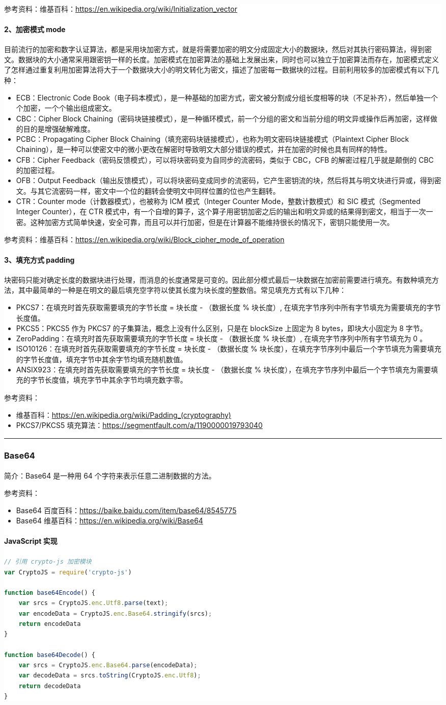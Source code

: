 参考资料：维基百科：https://en.wikipedia.org/wiki/Initialization_vector



#### 2、加密模式 mode

目前流行的加密和数字认证算法，都是采用块加密方式，就是将需要加密的明文分成固定大小的数据块，然后对其执行密码算法，得到密文。数据块的大小通常采用跟密钥一样的长度。加密模式在加密算法的基础上发展出来，同时也可以独立于加密算法而存在，加密模式定义了怎样通过重复利用加密算法将大于一个数据块大小的明文转化为密文，描述了加密每一数据块的过程。目前利用较多的加密模式有以下几种：

+ ECB：Electronic Code Book（电子码本模式），是一种基础的加密方式，密文被分割成分组长度相等的块（不足补齐），然后单独一个个加密，一个个输出组成密文。
+ CBC：Cipher Block Chaining（密码块链接模式），是一种循环模式，前一个分组的密文和当前分组的明文异或操作后再加密，这样做的目的是增强破解难度。
+ PCBC：Propagating Cipher Block Chaining（填充密码块链接模式），也称为明文密码块链接模式（Plaintext Cipher Block Chaining），是一种可以使密文中的微小更改在解密时导致明文大部分错误的模式，并在加密的时候也具有同样的特性。
+ CFB：Cipher Feedback（密码反馈模式），可以将块密码变为自同步的流密码，类似于 CBC，CFB 的解密过程几乎就是颠倒的 CBC 的加密过程。
+ OFB：Output Feedback（输出反馈模式），可以将块密码变成同步的流密码，它产生密钥流的块，然后将其与明文块进行异或，得到密文。与其它流密码一样，密文中一个位的翻转会使明文中同样位置的位也产生翻转。
+ CTR：Counter mode（计数器模式），也被称为 ICM 模式（Integer Counter Mode，整数计数模式）和 SIC 模式（Segmented Integer Counter），在 CTR 模式中，有一个自增的算子，这个算子用密钥加密之后的输出和明文异或的结果得到密文，相当于一次一密。这种加密方式简单快速，安全可靠，而且可以并行加密，但是在计算器不能维持很长的情况下，密钥只能使用一次。

参考资料：维基百科：https://en.wikipedia.org/wiki/Block_cipher_mode_of_operation



#### 3、填充方式 padding

块密码只能对确定长度的数据块进行处理，而消息的长度通常是可变的。因此部分模式最后一块数据在加密前需要进行填充。有数种填充方法，其中最简单的一种是在明文的最后填充空字符以使其长度为块长度的整数倍。常见填充方式有以下几种：

+ PKCS7：在填充时首先获取需要填充的字节长度 = 块长度 - （数据长度 % 块长度）, 在填充字节序列中所有字节填充为需要填充的字节长度值。
+ PKCS5：PKCS5 作为 PKCS7 的子集算法，概念上没有什么区别，只是在 blockSize 上固定为 8 bytes，即块大小固定为 8 字节。
+ ZeroPadding：在填充时首先获取需要填充的字节长度 = 块长度 - （数据长度 % 块长度）, 在填充字节序列中所有字节填充为 0 。
+ ISO10126：在填充时首先获取需要填充的字节长度 = 块长度 - （数据长度 % 块长度），在填充字节序列中最后一个字节填充为需要填充的字节长度值，填充字节中其余字节均填充随机数值。
+ ANSIX923：在填充时首先获取需要填充的字节长度 = 块长度 - （数据长度 % 块长度），在填充字节序列中最后一个字节填充为需要填充的字节长度值，填充字节中其余字节均填充数字零。

参考资料：

+ 维基百科：https://en.wikipedia.org/wiki/Padding_(cryptography)
+ PKCS7/PKCS5 填充算法：https://segmentfault.com/a/1190000019793040



---


### Base64

简介：Base64 是一种用 64 个字符来表示任意二进制数据的方法。

参考资料：

+ Base64 百度百科：https://baike.baidu.com/item/base64/8545775
+ Base64 维基百科：https://en.wikipedia.org/wiki/Base64



#### JavaScript 实现

```javascript
// 引用 crypto-js 加密模块
var CryptoJS = require('crypto-js')

function base64Encode() {
    var srcs = CryptoJS.enc.Utf8.parse(text);
    var encodeData = CryptoJS.enc.Base64.stringify(srcs);
    return encodeData
}

function base64Decode() {
    var srcs = CryptoJS.enc.Base64.parse(encodeData);
    var decodeData = srcs.toString(CryptoJS.enc.Utf8);
    return decodeData
}
```